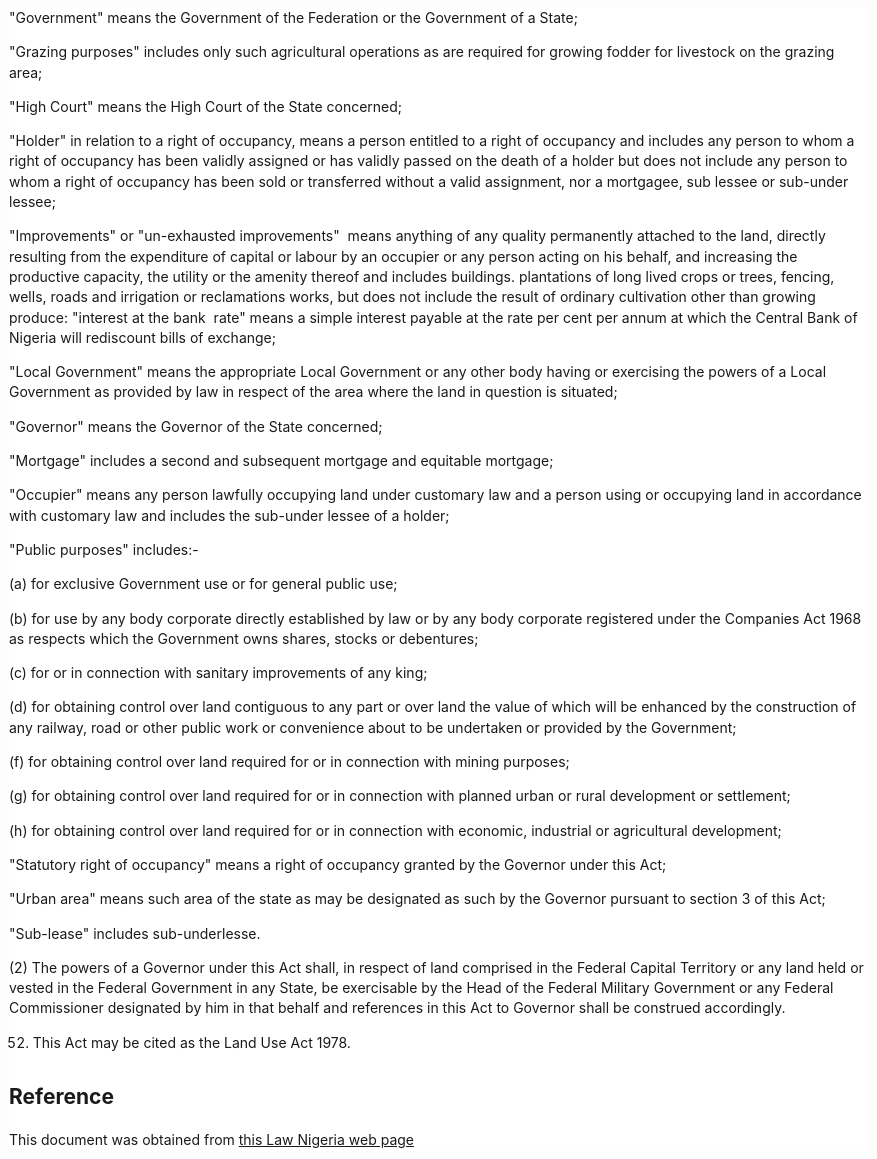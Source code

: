 "Government" means the Government of the Federation or the Government of a State;

"Grazing purposes" includes only such agricultural operations as are required for growing fodder for livestock on the grazing area;

"High Court" means the High Court of the State concerned;

"Holder" in relation to a right of occupancy, means a person entitled to a right of occupancy and includes any person to whom a right of occupancy has been validly assigned or has validly passed on the death of a holder but does not include any person to whom a right of occupancy has been sold or transferred without a valid assignment, nor a mortgagee, sub lessee or sub-under lessee;

"Improvements" or "un-exhausted improvements"  means anything of any quality permanently attached to the land, directly  resulting from the expenditure of capital or labour by an occupier or any person acting on his behalf, and increasing the productive capacity, the utility or the amenity thereof and includes buildings. plantations of long lived crops or trees, fencing, wells, roads and irrigation or reclamations works, but does not include the result of ordinary cultivation other than growing produce: "interest at the bank  rate" means a simple interest payable at the rate per cent per annum at which the Central Bank of Nigeria will rediscount bills of exchange;

"Local Government" means the appropriate Local Government or any other body having or exercising the powers of a Local Government as provided by law in respect of the area where the land in question is situated;

"Governor" means the Governor of the State concerned;

"Mortgage" includes a second and subsequent mortgage and equitable mortgage;

"Occupier" means any person lawfully occupying land under customary law and a person using or occupying land in accordance with customary law and includes the sub-under lessee of a holder;

"Public purposes" includes:-

(a) for exclusive Government use or for general public use;

(b) for use by any body corporate directly established by law or by any body corporate registered under the Companies Act 1968 as respects which the Government owns shares, stocks or debentures;

(c) for or in connection with sanitary improvements of any king;

(d) for obtaining control over land contiguous to any part or over land the value of which will be enhanced by the construction of any railway, road or other public work or convenience about to be undertaken or provided by the Government;

(f) for obtaining control over land required for or in connection with mining purposes;

(g) for obtaining control over land required for or in connection with planned urban or rural development or settlement;

(h) for obtaining control over land required for or in connection with economic, industrial or agricultural development;

"Statutory right of occupancy" means a right of occupancy granted by the Governor under this Act;

"Urban area" means such area of the state as may be designated as such by the Governor pursuant to section 3 of this Act;

"Sub-lease" includes sub-underlesse.

(2) The powers of a Governor under this Act shall, in respect of land comprised in the Federal Capital Territory or any land held or vested in the Federal Government in any State, be exercisable by the Head of the Federal Military Government or any Federal Commissioner designated by him in that behalf and references in this Act to Governor shall be construed accordingly.

52. This Act may be cited as the Land Use Act 1978.

## Reference

This document was obtained from [this Law Nigeria web page](http://www.lawnigeria.com/LFN/L/LAND-Use-Act.php)
